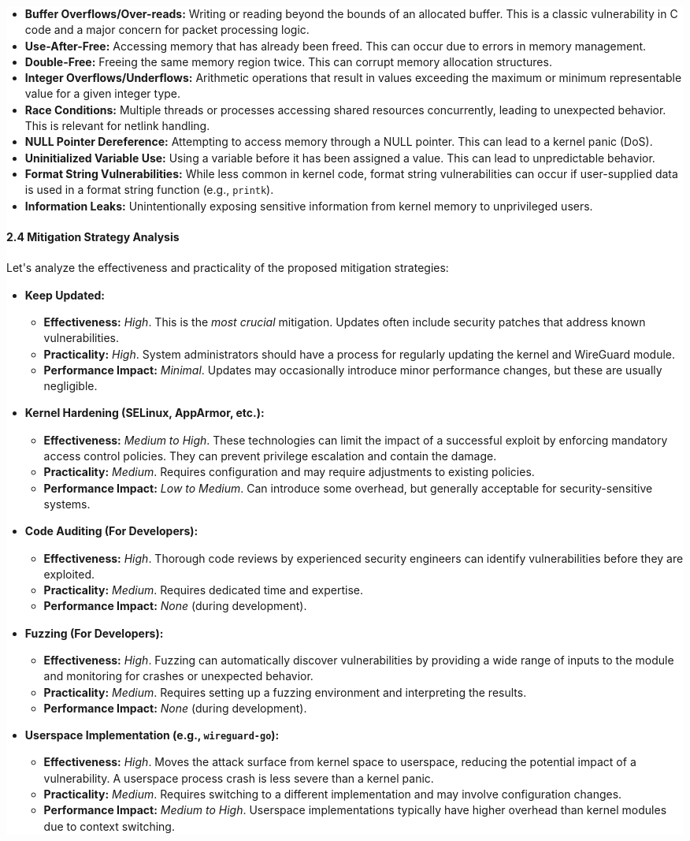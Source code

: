 *   **Buffer Overflows/Over-reads:**  Writing or reading beyond the bounds of an allocated buffer.  This is a classic vulnerability in C code and a major concern for packet processing logic.
*   **Use-After-Free:**  Accessing memory that has already been freed.  This can occur due to errors in memory management.
*   **Double-Free:**  Freeing the same memory region twice.  This can corrupt memory allocation structures.
*   **Integer Overflows/Underflows:**  Arithmetic operations that result in values exceeding the maximum or minimum representable value for a given integer type.
*   **Race Conditions:**  Multiple threads or processes accessing shared resources concurrently, leading to unexpected behavior.  This is relevant for netlink handling.
*   **NULL Pointer Dereference:**  Attempting to access memory through a NULL pointer.  This can lead to a kernel panic (DoS).
*   **Uninitialized Variable Use:**  Using a variable before it has been assigned a value.  This can lead to unpredictable behavior.
*   **Format String Vulnerabilities:**  While less common in kernel code, format string vulnerabilities can occur if user-supplied data is used in a format string function (e.g., `printk`).
*   **Information Leaks:**  Unintentionally exposing sensitive information from kernel memory to unprivileged users.

#### 2.4 Mitigation Strategy Analysis

Let's analyze the effectiveness and practicality of the proposed mitigation strategies:

*   **Keep Updated:**
    *   **Effectiveness:**  *High*.  This is the *most crucial* mitigation.  Updates often include security patches that address known vulnerabilities.
    *   **Practicality:**  *High*.  System administrators should have a process for regularly updating the kernel and WireGuard module.
    *   **Performance Impact:**  *Minimal*.  Updates may occasionally introduce minor performance changes, but these are usually negligible.

*   **Kernel Hardening (SELinux, AppArmor, etc.):**
    *   **Effectiveness:**  *Medium to High*.  These technologies can limit the impact of a successful exploit by enforcing mandatory access control policies.  They can prevent privilege escalation and contain the damage.
    *   **Practicality:**  *Medium*.  Requires configuration and may require adjustments to existing policies.
    *   **Performance Impact:**  *Low to Medium*.  Can introduce some overhead, but generally acceptable for security-sensitive systems.

*   **Code Auditing (For Developers):**
    *   **Effectiveness:**  *High*.  Thorough code reviews by experienced security engineers can identify vulnerabilities before they are exploited.
    *   **Practicality:**  *Medium*.  Requires dedicated time and expertise.
    *   **Performance Impact:**  *None* (during development).

*   **Fuzzing (For Developers):**
    *   **Effectiveness:**  *High*.  Fuzzing can automatically discover vulnerabilities by providing a wide range of inputs to the module and monitoring for crashes or unexpected behavior.
    *   **Practicality:**  *Medium*.  Requires setting up a fuzzing environment and interpreting the results.
    *   **Performance Impact:**  *None* (during development).

*   **Userspace Implementation (e.g., `wireguard-go`):**
    *   **Effectiveness:**  *High*.  Moves the attack surface from kernel space to userspace, reducing the potential impact of a vulnerability.  A userspace process crash is less severe than a kernel panic.
    *   **Practicality:**  *Medium*.  Requires switching to a different implementation and may involve configuration changes.
    *   **Performance Impact:**  *Medium to High*.  Userspace implementations typically have higher overhead than kernel modules due to context switching.
